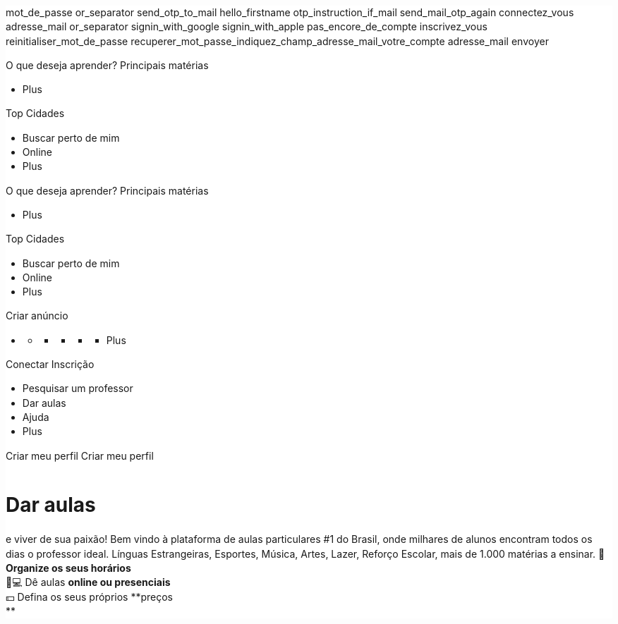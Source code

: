 mot_de_passe
or_separator
send_otp_to_mail
hello_firstname
otp_instruction_if_mail
send_mail_otp_again
connectez_vous
adresse_mail
or_separator
signin_with_google
signin_with_apple
pas_encore_de_compte inscrivez_vous
reinitialiser_mot_de_passe
recuperer_mot_passe_indiquez_champ_adresse_mail_votre_compte
adresse_mail
envoyer

O que deseja aprender?
Principais matérias
  * Plus


Top Cidades
  * Buscar perto de mim
  * Online
  * Plus


O que deseja aprender?
Principais matérias
  * Plus


Top Cidades
  * Buscar perto de mim
  * Online
  * Plus


Criar anúncio
  *   *   *   *   *   * Plus


Conectar
Inscrição
  * Pesquisar um professor
  * Dar aulas
  * Ajuda
  * Plus


Criar meu perfil
Criar meu perfil
# Dar aulas  
e viver de sua paixão!
Bem vindo à plataforma de aulas particulares #1 do Brasil, onde milhares de alunos encontram todos os dias o professor ideal. 
Línguas Estrangeiras, Esportes, Música, Artes, Lazer, Reforço Escolar, mais de 1.000 matérias a ensinar. 
📅 **Organize os seus horários**  
🧑💻 Dê aulas **online ou presenciais**  
💵 Defina os seus próprios **preços  
**  
